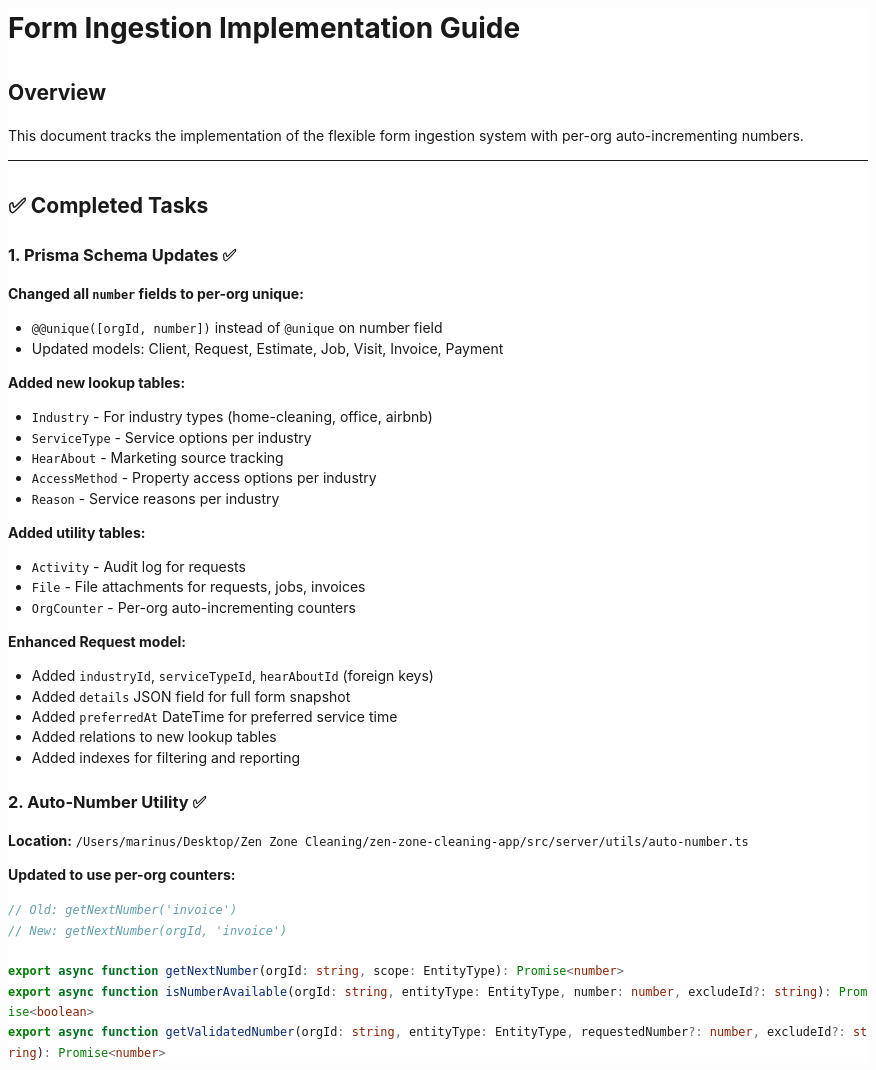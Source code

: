 # Form Ingestion Implementation Guide

## Overview

This document tracks the implementation of the flexible form ingestion system with per-org auto-incrementing numbers.

---

## ✅ Completed Tasks

### 1. Prisma Schema Updates ✅

**Changed all `number` fields to per-org unique:**
- `@@unique([orgId, number])` instead of `@unique` on number field
- Updated models: Client, Request, Estimate, Job, Visit, Invoice, Payment

**Added new lookup tables:**
- `Industry` - For industry types (home-cleaning, office, airbnb)
- `ServiceType` - Service options per industry
- `HearAbout` - Marketing source tracking
- `AccessMethod` - Property access options per industry
- `Reason` - Service reasons per industry

**Added utility tables:**
- `Activity` - Audit log for requests
- `File` - File attachments for requests, jobs, invoices
- `OrgCounter` - Per-org auto-incrementing counters

**Enhanced Request model:**
- Added `industryId`, `serviceTypeId`, `hearAboutId` (foreign keys)
- Added `details` JSON field for full form snapshot
- Added `preferredAt` DateTime for preferred service time
- Added relations to new lookup tables
- Added indexes for filtering and reporting

### 2. Auto-Number Utility ✅

**Location:** `/Users/marinus/Desktop/Zen Zone Cleaning/zen-zone-cleaning-app/src/server/utils/auto-number.ts`

**Updated to use per-org counters:**
```typescript
// Old: getNextNumber('invoice')
// New: getNextNumber(orgId, 'invoice')

export async function getNextNumber(orgId: string, scope: EntityType): Promise<number>
export async function isNumberAvailable(orgId: string, entityType: EntityType, number: number, excludeId?: string): Promise<boolean>
export async function getValidatedNumber(orgId: string, entityType: EntityType, requestedNumber?: number, excludeId?: string): Promise<number>
```
